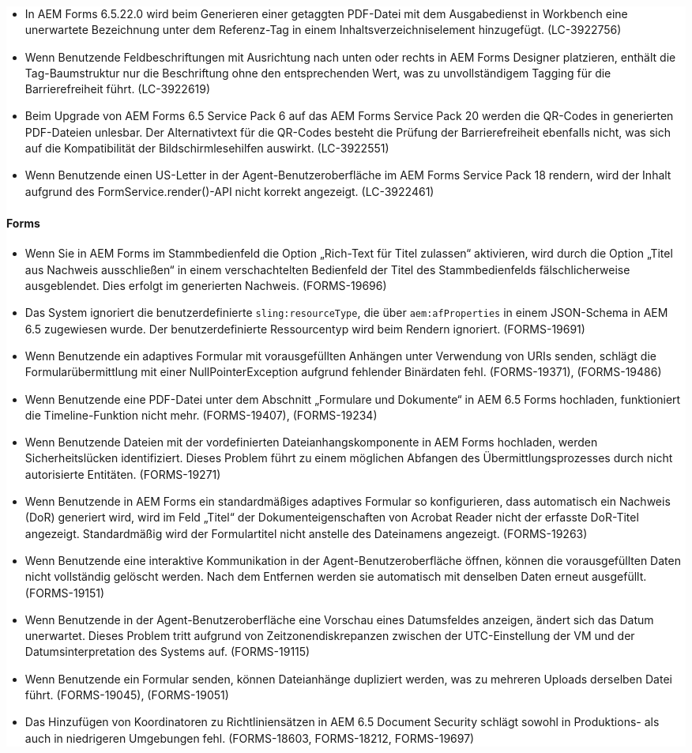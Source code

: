 * In AEM Forms 6.5.22.0 wird beim Generieren einer getaggten PDF-Datei mit dem Ausgabedienst in Workbench eine unerwartete Bezeichnung unter dem Referenz-Tag in einem Inhaltsverzeichniselement hinzugefügt. (LC-3922756)

* Wenn Benutzende Feldbeschriftungen mit Ausrichtung nach unten oder rechts in AEM Forms Designer platzieren, enthält die Tag-Baumstruktur nur die Beschriftung ohne den entsprechenden Wert, was zu unvollständigem Tagging für die Barrierefreiheit führt. (LC-3922619)

* Beim Upgrade von AEM Forms 6.5 Service Pack 6 auf das AEM Forms Service Pack 20 werden die QR-Codes in generierten PDF-Dateien unlesbar. Der Alternativtext für die QR-Codes besteht die Prüfung der Barrierefreiheit ebenfalls nicht, was sich auf die Kompatibilität der Bildschirmlesehilfen auswirkt. (LC-3922551)

* Wenn Benutzende einen US-Letter in der Agent-Benutzeroberfläche im AEM Forms Service Pack 18 rendern, wird der Inhalt aufgrund des FormService.render()-API nicht korrekt angezeigt. (LC-3922461)

#### Forms

* Wenn Sie in AEM Forms im Stammbedienfeld die Option „Rich-Text für Titel zulassen“ aktivieren, wird durch die Option „Titel aus Nachweis ausschließen“ in einem verschachtelten Bedienfeld der Titel des Stammbedienfelds fälschlicherweise ausgeblendet. Dies erfolgt im generierten Nachweis. (FORMS-19696)

* Das System ignoriert die benutzerdefinierte `sling:resourceType`, die über `aem:afProperties` in einem JSON-Schema in AEM 6.5 zugewiesen wurde. Der benutzerdefinierte Ressourcentyp wird beim Rendern ignoriert. (FORMS-19691)

* Wenn Benutzende ein adaptives Formular mit vorausgefüllten Anhängen unter Verwendung von URIs senden, schlägt die Formularübermittlung mit einer NullPointerException aufgrund fehlender Binärdaten fehl. (FORMS-19371), (FORMS-19486)

* Wenn Benutzende eine PDF-Datei unter dem Abschnitt „Formulare und Dokumente“ in AEM 6.5 Forms hochladen, funktioniert die Timeline-Funktion nicht mehr. (FORMS-19407), (FORMS-19234)

* Wenn Benutzende Dateien mit der vordefinierten Dateianhangskomponente in AEM Forms hochladen, werden Sicherheitslücken identifiziert. Dieses Problem führt zu einem möglichen Abfangen des Übermittlungsprozesses durch nicht autorisierte Entitäten. (FORMS-19271)

* Wenn Benutzende in AEM Forms ein standardmäßiges adaptives Formular so konfigurieren, dass automatisch ein Nachweis (DoR) generiert wird, wird im Feld „Titel“ der Dokumenteigenschaften von Acrobat Reader nicht der erfasste DoR-Titel angezeigt. Standardmäßig wird der Formulartitel nicht anstelle des Dateinamens angezeigt. (FORMS-19263)

* Wenn Benutzende eine interaktive Kommunikation in der Agent-Benutzeroberfläche öffnen, können die vorausgefüllten Daten nicht vollständig gelöscht werden. Nach dem Entfernen werden sie automatisch mit denselben Daten erneut ausgefüllt. (FORMS-19151)

* Wenn Benutzende in der Agent-Benutzeroberfläche eine Vorschau eines Datumsfeldes anzeigen, ändert sich das Datum unerwartet. Dieses Problem tritt aufgrund von Zeitzonendiskrepanzen zwischen der UTC-Einstellung der VM und der Datumsinterpretation des Systems auf. (FORMS-19115)

* Wenn Benutzende ein Formular senden, können Dateianhänge dupliziert werden, was zu mehreren Uploads derselben Datei führt. (FORMS-19045), (FORMS-19051)

* Das Hinzufügen von Koordinatoren zu Richtliniensätzen in AEM 6.5 Document Security schlägt sowohl in Produktions- als auch in niedrigeren Umgebungen fehl. (FORMS-18603, FORMS-18212, FORMS-19697)
